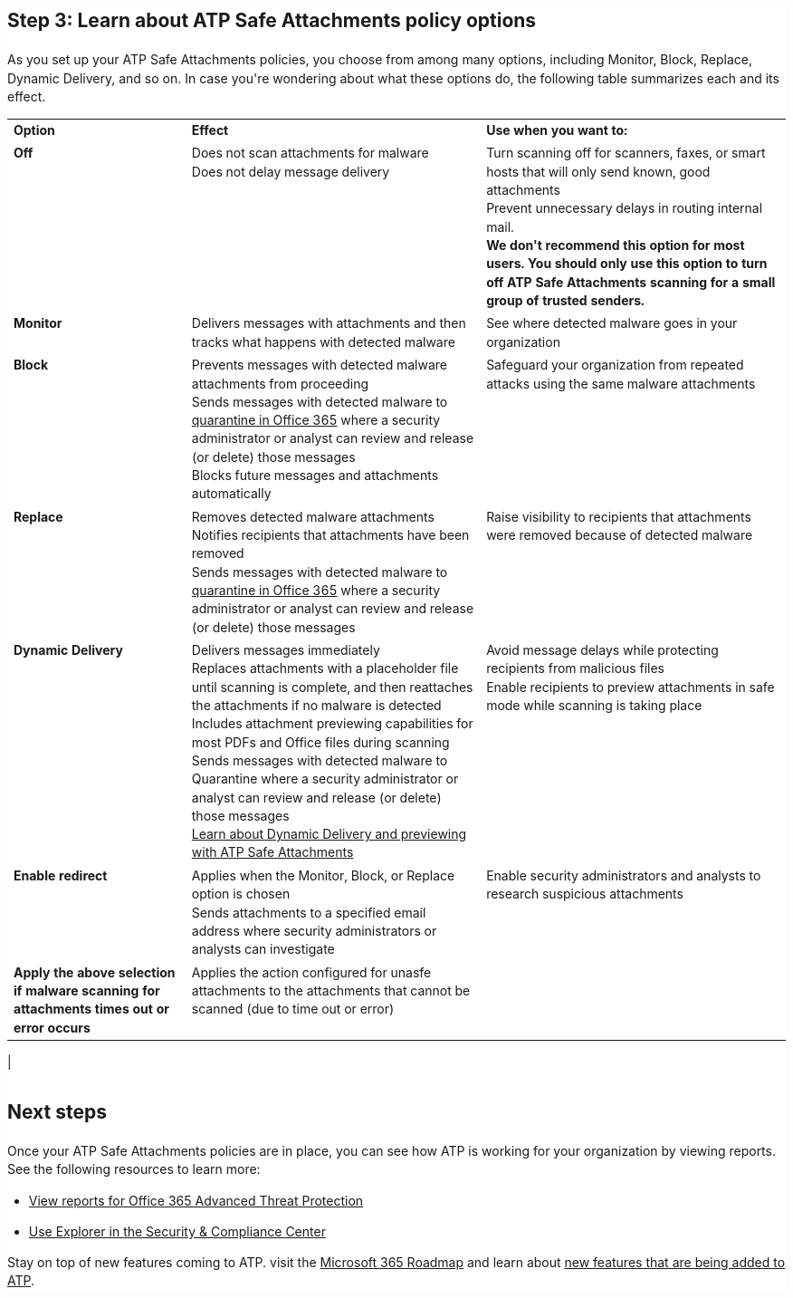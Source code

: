 ## Step 3: Learn about ATP Safe Attachments policy options

As you set up your ATP Safe Attachments policies, you choose from among many options, including Monitor, Block, Replace, Dynamic Delivery, and so on. In case you're wondering about what these options do, the following table summarizes each and its effect.

||||
|---|---|---|
|**Option**|**Effect**|**Use when you want to:**|
|**Off**|Does not scan attachments for malware  <br/> Does not delay message delivery|Turn scanning off for scanners, faxes, or smart hosts that will only send known, good attachments  <br/> Prevent unnecessary delays in routing internal mail.  <br/> **We don't recommend this option for most users. You should only use this option to turn off ATP Safe Attachments scanning for a small group of trusted senders.**|
|**Monitor**|Delivers messages with attachments and then tracks what happens with detected malware|See where detected malware goes in your organization|
|**Block**|Prevents messages with detected malware attachments from proceeding  <br/> Sends messages with detected malware to [quarantine in Office 365](manage-quarantined-messages-and-files.md) where a security administrator or analyst can review and release (or delete) those messages  <br/> Blocks future messages and attachments automatically|Safeguard your organization from repeated attacks using the same malware attachments|
|**Replace**|Removes detected malware attachments  <br/> Notifies recipients that attachments have been removed  <br/> Sends messages with detected malware to [quarantine in Office 365](manage-quarantined-messages-and-files.md) where a security administrator or analyst can review and release (or delete) those messages|Raise visibility to recipients that attachments were removed because of detected malware|
|**Dynamic Delivery**|Delivers messages immediately  <br/> Replaces attachments with a placeholder file until scanning is complete, and then reattaches the attachments if no malware is detected  <br/> Includes attachment previewing capabilities for most PDFs and Office files during scanning  <br/> Sends messages with detected malware to Quarantine where a security administrator or analyst can review and release (or delete) those messages  <br/> [Learn about Dynamic Delivery and previewing with ATP Safe Attachments](dynamic-delivery-and-previewing.md) <br/> |Avoid message delays while protecting recipients from malicious files  <br/> Enable recipients to preview attachments in safe mode while scanning is taking place|
|**Enable redirect**|Applies when the Monitor, Block, or Replace option is chosen  <br/> Sends attachments to a specified email address where security administrators or analysts can investigate|Enable security administrators and analysts to research suspicious attachments|
|**Apply the above selection if malware scanning for attachments times out or error occurs**|Applies the action configured for unasfe attachments to the attachments that cannot be scanned (due to time out or error)|
|

## Next steps

Once your ATP Safe Attachments policies are in place, you can see how ATP is working for your organization by viewing reports. See the following resources to learn more:

- [View reports for Office 365 Advanced Threat Protection](view-reports-for-atp.md)

- [Use Explorer in the Security & Compliance Center](threat-explorer.md)

Stay on top of new features coming to ATP. visit the [Microsoft 365 Roadmap](https://www.microsoft.com/microsoft-365/roadmap?filters=O365) and learn about [new features that are being added to ATP](office-365-atp.md#new-features-in-office-365-atp).
